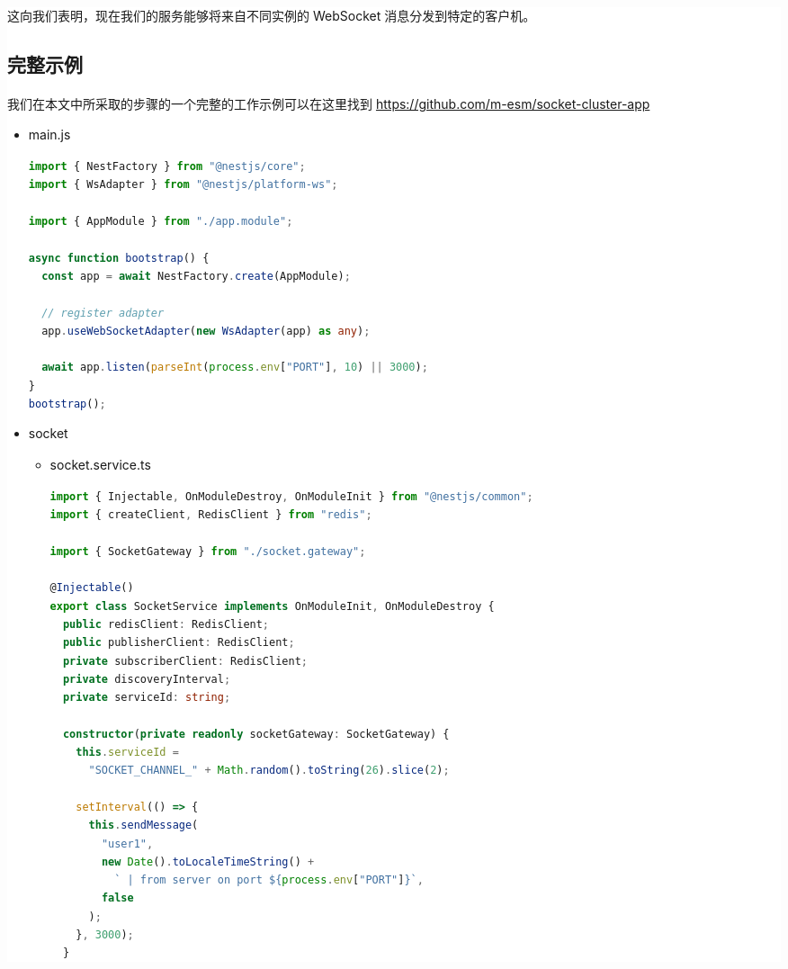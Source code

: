 这向我们表明，现在我们的服务能够将来自不同实例的 WebSocket 消息分发到特定的客户机。

## 完整示例

我们在本文中所采取的步骤的一个完整的工作示例可以在这里找到 <https://github.com/m-esm/socket-cluster-app>

- main.js

  ```ts
  import { NestFactory } from "@nestjs/core";
  import { WsAdapter } from "@nestjs/platform-ws";

  import { AppModule } from "./app.module";

  async function bootstrap() {
    const app = await NestFactory.create(AppModule);

    // register adapter
    app.useWebSocketAdapter(new WsAdapter(app) as any);

    await app.listen(parseInt(process.env["PORT"], 10) || 3000);
  }
  bootstrap();
  ```

- socket

  - socket.service.ts

    ```ts
    import { Injectable, OnModuleDestroy, OnModuleInit } from "@nestjs/common";
    import { createClient, RedisClient } from "redis";

    import { SocketGateway } from "./socket.gateway";

    @Injectable()
    export class SocketService implements OnModuleInit, OnModuleDestroy {
      public redisClient: RedisClient;
      public publisherClient: RedisClient;
      private subscriberClient: RedisClient;
      private discoveryInterval;
      private serviceId: string;

      constructor(private readonly socketGateway: SocketGateway) {
        this.serviceId =
          "SOCKET_CHANNEL_" + Math.random().toString(26).slice(2);

        setInterval(() => {
          this.sendMessage(
            "user1",
            new Date().toLocaleTimeString() +
              ` | from server on port ${process.env["PORT"]}`,
            false
          );
        }, 3000);
      }
